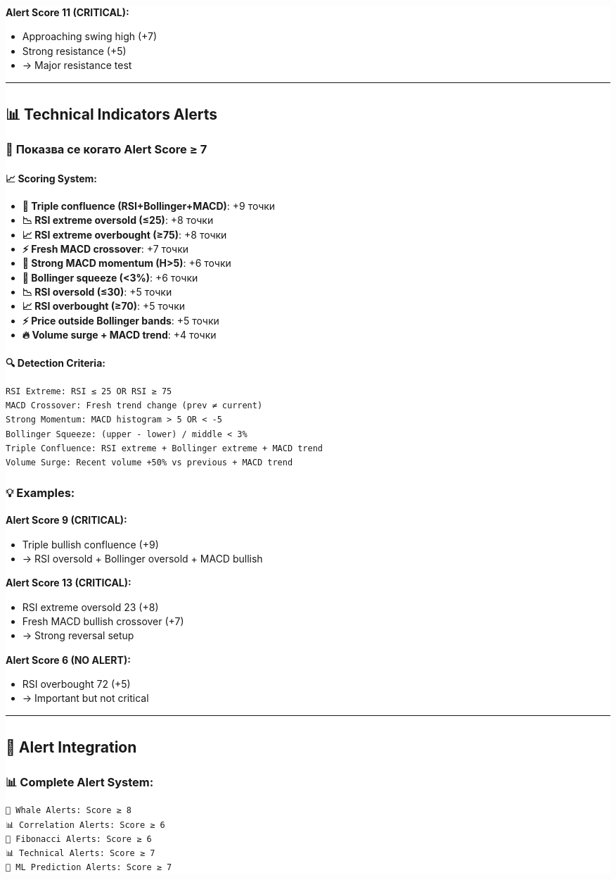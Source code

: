 **Alert Score 11 (CRITICAL):**
- Approaching swing high (+7)
- Strong resistance (+5)
- → Major resistance test

---

## 📊 **Technical Indicators Alerts**

### 🎯 **Показва се когато Alert Score ≥ 7**

#### 📈 **Scoring System:**
- **💎 Triple confluence (RSI+Bollinger+MACD)**: +9 точки
- **📉 RSI extreme oversold (≤25)**: +8 точки
- **📈 RSI extreme overbought (≥75)**: +8 точки
- **⚡ Fresh MACD crossover**: +7 точки
- **🚀 Strong MACD momentum (H>5)**: +6 точки
- **🎯 Bollinger squeeze (<3%)**: +6 точки
- **📉 RSI oversold (≤30)**: +5 точки
- **📈 RSI overbought (≥70)**: +5 точки
- **⚡ Price outside Bollinger bands**: +5 точки
- **🔥 Volume surge + MACD trend**: +4 точки

#### 🔍 **Detection Criteria:**
```
RSI Extreme: RSI ≤ 25 OR RSI ≥ 75
MACD Crossover: Fresh trend change (prev ≠ current)
Strong Momentum: MACD histogram > 5 OR < -5
Bollinger Squeeze: (upper - lower) / middle < 3%
Triple Confluence: RSI extreme + Bollinger extreme + MACD trend
Volume Surge: Recent volume +50% vs previous + MACD trend
```

### 💡 **Examples:**
**Alert Score 9 (CRITICAL):**
- Triple bullish confluence (+9)
- → RSI oversold + Bollinger oversold + MACD bullish

**Alert Score 13 (CRITICAL):**
- RSI extreme oversold 23 (+8)
- Fresh MACD bullish crossover (+7)
- → Strong reversal setup

**Alert Score 6 (NO ALERT):**
- RSI overbought 72 (+5)
- → Important but not critical

---

## 🔄 **Alert Integration**

### 📊 **Complete Alert System:**
```
🐋 Whale Alerts: Score ≥ 8
📊 Correlation Alerts: Score ≥ 6  
📐 Fibonacci Alerts: Score ≥ 6
📊 Technical Alerts: Score ≥ 7
🤖 ML Prediction Alerts: Score ≥ 7
```
